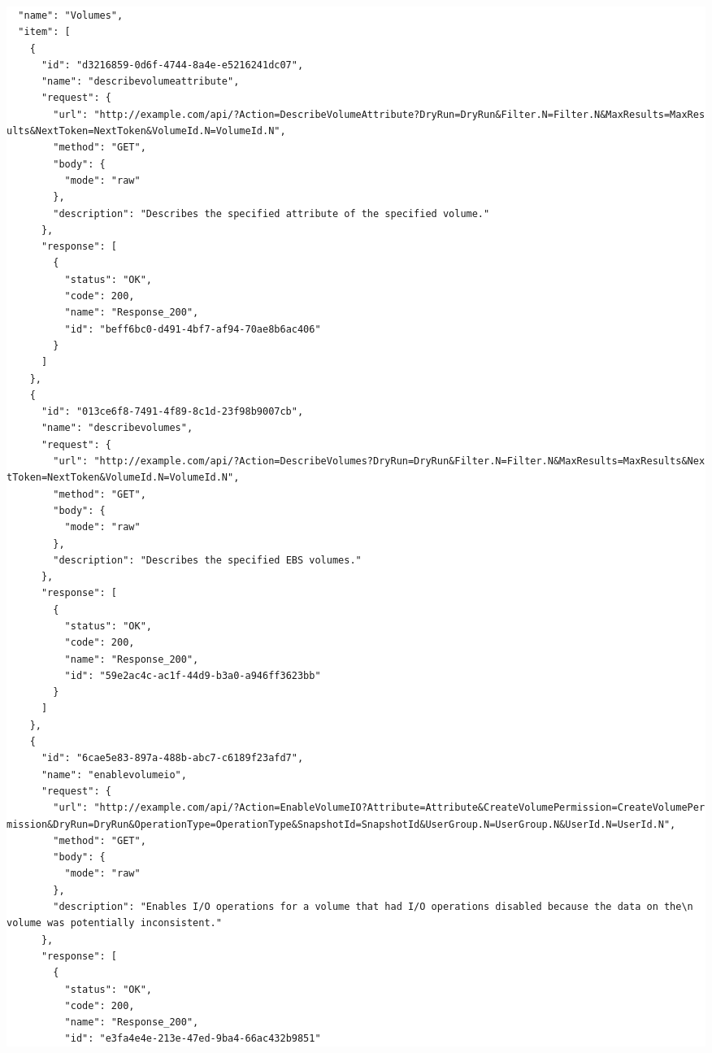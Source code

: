      "name": "Volumes",
      "item": [
        {
          "id": "d3216859-0d6f-4744-8a4e-e5216241dc07",
          "name": "describevolumeattribute",
          "request": {
            "url": "http://example.com/api/?Action=DescribeVolumeAttribute?DryRun=DryRun&Filter.N=Filter.N&MaxResults=MaxResults&NextToken=NextToken&VolumeId.N=VolumeId.N",
            "method": "GET",
            "body": {
              "mode": "raw"
            },
            "description": "Describes the specified attribute of the specified volume."
          },
          "response": [
            {
              "status": "OK",
              "code": 200,
              "name": "Response_200",
              "id": "beff6bc0-d491-4bf7-af94-70ae8b6ac406"
            }
          ]
        },
        {
          "id": "013ce6f8-7491-4f89-8c1d-23f98b9007cb",
          "name": "describevolumes",
          "request": {
            "url": "http://example.com/api/?Action=DescribeVolumes?DryRun=DryRun&Filter.N=Filter.N&MaxResults=MaxResults&NextToken=NextToken&VolumeId.N=VolumeId.N",
            "method": "GET",
            "body": {
              "mode": "raw"
            },
            "description": "Describes the specified EBS volumes."
          },
          "response": [
            {
              "status": "OK",
              "code": 200,
              "name": "Response_200",
              "id": "59e2ac4c-ac1f-44d9-b3a0-a946ff3623bb"
            }
          ]
        },
        {
          "id": "6cae5e83-897a-488b-abc7-c6189f23afd7",
          "name": "enablevolumeio",
          "request": {
            "url": "http://example.com/api/?Action=EnableVolumeIO?Attribute=Attribute&CreateVolumePermission=CreateVolumePermission&DryRun=DryRun&OperationType=OperationType&SnapshotId=SnapshotId&UserGroup.N=UserGroup.N&UserId.N=UserId.N",
            "method": "GET",
            "body": {
              "mode": "raw"
            },
            "description": "Enables I/O operations for a volume that had I/O operations disabled because the data on the\n      volume was potentially inconsistent."
          },
          "response": [
            {
              "status": "OK",
              "code": 200,
              "name": "Response_200",
              "id": "e3fa4e4e-213e-47ed-9ba4-66ac432b9851"